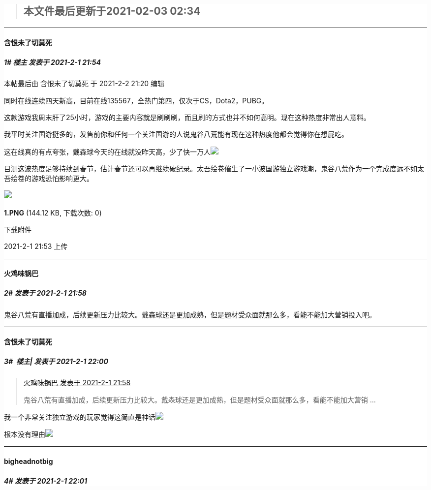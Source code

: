 > ## **本文件最后更新于2021-02-03 02:34** 


-----

####  含恨未了切莫死  
##### 1#       楼主       发表于 2021-2-1 21:54


 本帖最后由 含恨未了切莫死 于 2021-2-2 21:20 编辑 

同时在线连续四天新高，目前在线135567，全热门第四，仅次于CS，Dota2，PUBG。


这款游戏我周末肝了25小时，游戏的主要内容就是刷刷刷，而且刷的方式也并不如何高明。现在这种热度非常出人意料。

我平时关注国游挺多的，发售前你和任何一个关注国游的人说鬼谷八荒能有现在这种热度他都会觉得你在想屁吃。

这在线真的有点夸张，戴森球今天的在线就没昨天高，少了快一万人<img src="https://static.saraba1st.com/image/smiley/face2017/002.png" referrerpolicy="no-referrer">

目测这波热度足够持续到春节，估计春节还可以再继续破纪录。太吾绘卷催生了一小波国游独立游戏潮，鬼谷八荒作为一个完成度远不如太吾绘卷的游戏恐怕影响更大。

<img src="https://img.saraba1st.com/forum/202102/01/215343cu02wuuv263mub30.png" referrerpolicy="no-referrer">


<strong>1.PNG</strong> (144.12 KB, 下载次数: 0)

下载附件

2021-2-1 21:53 上传


-----

####  火鸡味锅巴  
##### 2#       发表于 2021-2-1 21:58


鬼谷八荒有直播加成，后续更新压力比较大。戴森球还是更加成熟，但是题材受众面就那么多，看能不能加大营销投入吧。


-----

####  含恨未了切莫死  
##### 3#         楼主| 发表于 2021-2-1 22:00


<blockquote><a href="httphttps://bbs.saraba1st.com/2b/forum.php?mod=redirect&amp;goto=findpost&amp;pid=50211171&amp;ptid=1985798" target="_blank">火鸡味锅巴 发表于 2021-2-1 21:58</a>

鬼谷八荒有直播加成，后续更新压力比较大。戴森球还是更加成熟，但是题材受众面就那么多，看能不能加大营销 ...</blockquote>
我一个非常关注独立游戏的玩家觉得这简直是神话<img src="https://static.saraba1st.com/image/smiley/face2017/002.png" referrerpolicy="no-referrer">


根本没有理由<img src="https://static.saraba1st.com/image/smiley/face2017/002.png" referrerpolicy="no-referrer">


-----

####  bigheadnotbig  
##### 4#       发表于 2021-2-1 22:01

